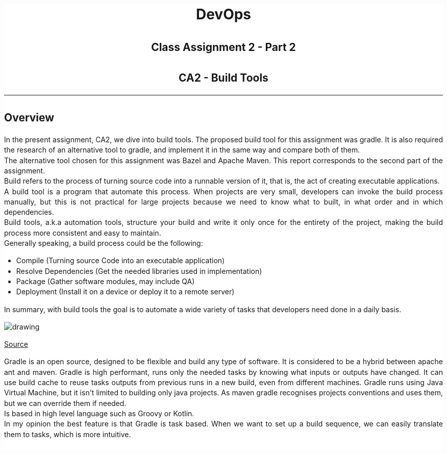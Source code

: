 <center><h1>DevOps</h1></center>
<center><h2>Class Assignment 2 - Part 2</h2></center>
<center><h2>CA2 - Build Tools</h2></center>

---

## Overview

<div style="text-align: justify">
In the present assignment, CA2, we dive into build tools.
The proposed build tool for this assignment was gradle. 
It is also required the research of an alternative tool to gradle,
and implement it in the same way and compare both of them. <br> 
The alternative tool chosen for this assignment was Bazel and Apache Maven.
This report corresponds to the second part of the assignment.
</div>

<div style="text-align: justify">
Build refers to the process of turning source code into a runnable version of it, that is, the act of creating executable 
applications. <br>
A build tool is a program that automate this process. When projects are very small, developers can invoke the build process
manually, but this is not practical for large projects because we need to know what to built, in what order and in which
dependencies. <br> 
Build tools, a.k.a automation tools, structure your build and write it only once for the entirety of the project,
making the build process more consistent and easy to maintain. <br>
Generally speaking, a build process could be the following:

- Compile (Turning source Code into an executable application)
- Resolve Dependencies (Get the needed libraries used in implementation)
- Package (Gather software modules, may include QA)
- Deployment (Install it on a device or deploy it to a remote server)

In summary, with build tools the goal is to automate a wide variety of tasks that developers need done in a daily basis.
</div>

<img src="C:\temp\devops\devops-21-22-lmn-1211790\imgs\CA2\gradle_logo.png" alt="drawing" width="400"/>

[Source](https://docs.gradle.org/current/userguide/what_is_gradle.html)
<div style="text-align: justify">
Gradle is an open source, designed to be flexible and build any type of software. It is considered to be a hybrid between
apache ant and maven. Gradle is high performant, runs only the needed tasks by knowing what inputs or outputs have changed.
It can use build cache to reuse tasks outputs from previous runs in a new build, even from different machines. 
Gradle runs using Java Virtual Machine, but it isn't limited to building only java projects. 
As maven gradle recognises projects conventions and uses them, but we can override them if needed. 
<br>
Is based in high level language such as Groovy or Kotlin.
<br>
In my opinion the best feature is that Gradle is task based. When we want to set up
a build sequence, we can easily translate them to tasks, which is more intuitive.
</div>
<br>
